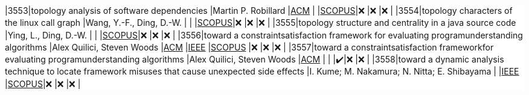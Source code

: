 |3553|topology analysis of software dependencies                                                                                                                                                                                                                                   |Martin P. Robillard                                                                                                                                                                                                                         |[ACM](https://dl.acm.org/doi/10.1145/13487689.13487691)                                                                |                                                                                                                     |[SCOPUS](https://www.scopus.com/inward/record.url?eid=2-s2.0-50649122720&partnerID=40&md5=3d214486674796ba9bcc14911438412b)|:x:               |:x:               |:x:               |
|3554|topology characters of the linux call graph                                                                                                                                                                                                                                  |Wang, Y.-F., Ding, D.-W.                                                                                                                                                                                                                    |                                                                                                                       |                                                                                                                     |[SCOPUS](https://www.scopus.com/inward/record.url?eid=2-s2.0-84938783756&partnerID=40&md5=ad36b7b12d05877b566ac79dac1de773)|:x:               |:x:               |:x:               |
|3555|topology structure and centrality in a java source code                                                                                                                                                                                                                      |Ying, L., Ding, D.-W.                                                                                                                                                                                                                       |                                                                                                                       |                                                                                                                     |[SCOPUS](https://www.scopus.com/inward/record.url?eid=2-s2.0-84875035010&partnerID=40&md5=00afddbd1c86a1981fcb403eba83e685)|:x:               |:x:               |:x:               |
|3556|toward a constraintsatisfaction framework for evaluating programunderstanding algorithms                                                                                                                                                                                     |Alex Quilici, Steven Woods                                                                                                                                                                                                                  |[ACM](https://dl.acm.org/doi/10.5555/525394.837841)                                                                    |[IEEE](https://ieeexplore.ieee.org/stamp/stamp.jsp?arnumber=501121)                                                  |[SCOPUS](https://www.scopus.com/inward/record.url?eid=2-s2.0-0031185574&partnerID=40&md5=bef05d9c0604b652bce848b262cb8be7) |:x:               |:x:               |:x:               |
|3557|toward a constraintsatisfaction frameworkfor evaluating programunderstanding algorithms                                                                                                                                                                                      |Alex Quilici, Steven Woods                                                                                                                                                                                                                  |[ACM](https://dl.acm.org/doi/10.1023/A%3A1008674909165)                                                                |                                                                                                                     |                                                                                                                           |:heavy_check_mark:|:x:               |:x:               |
|3558|toward a dynamic analysis technique to locate framework misuses that cause unexpected side effects                                                                                                                                                                           |I. Kume; M. Nakamura; N. Nitta; E. Shibayama                                                                                                                                                                                                |                                                                                                                       |[IEEE](https://ieeexplore.ieee.org/stamp/stamp.jsp?arnumber=6888730)                                                 |[SCOPUS](https://www.scopus.com/inward/record.url?eid=2-s2.0-84908689419&partnerID=40&md5=bb0ab970cc043d9aabad682a57364ce4)|:x:               |:x:               |:x:               |